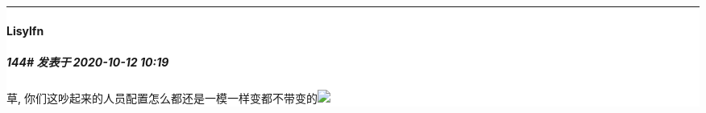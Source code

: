 





-----

####  Lisylfn  
##### 144#       发表于 2020-10-12 10:19




草, 你们这吵起来的人员配置怎么都还是一模一样变都不带变的<img src="https://static.saraba1st.com/image/smiley/face2017/067.png" referrerpolicy="no-referrer">





                                             